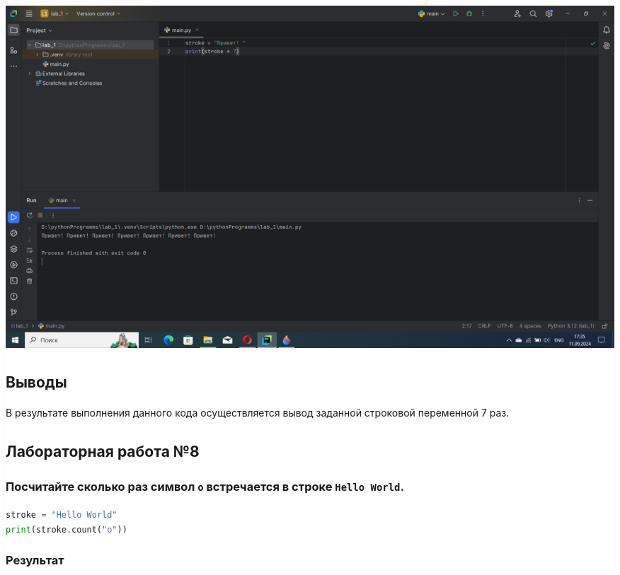 ![Лаб7](https://github.com/1eaf1/SE/blob/Тема_2/pic/Лаб7.png)

## Выводы
В результате выполнения данного кода осуществляется вывод заданной строковой переменной 7 раз.

## Лабораторная работа №8
### Посчитайте сколько раз символ `о` встречается в строке `Hello World`.

```python
stroke = "Hello World"
print(stroke.count("o"))
```

### Результат